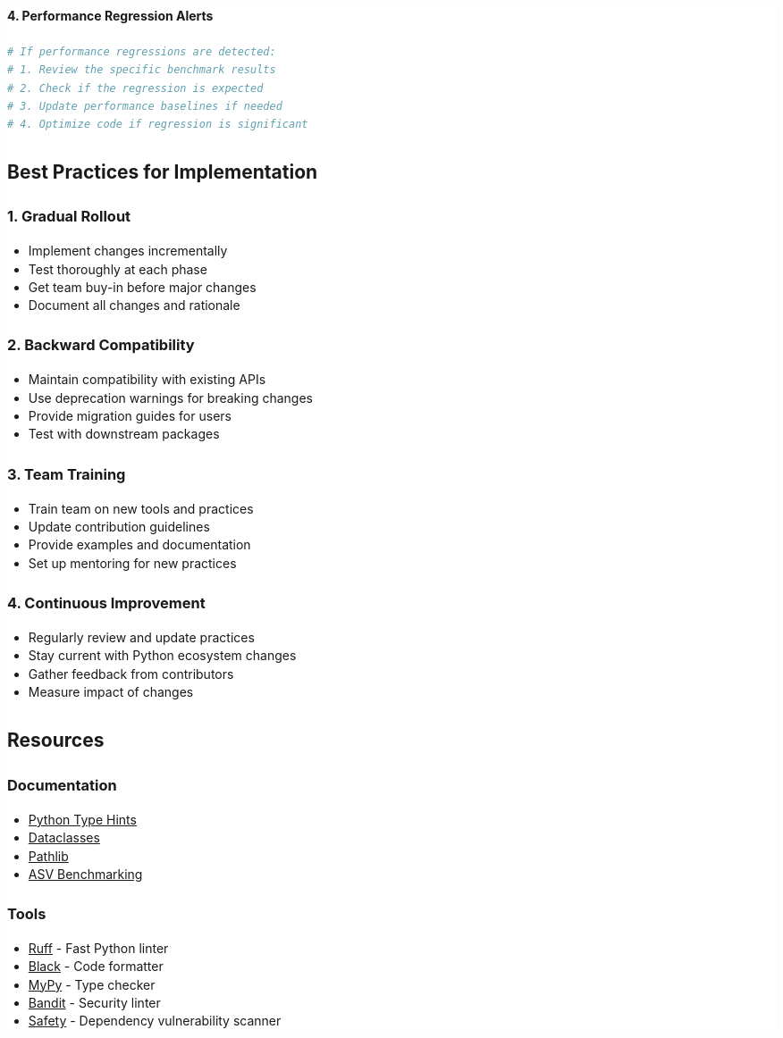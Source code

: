 #### 4. Performance Regression Alerts
```bash
# If performance regressions are detected:
# 1. Review the specific benchmark results
# 2. Check if the regression is expected
# 3. Update performance baselines if needed
# 4. Optimize code if regression is significant
```

## Best Practices for Implementation

### 1. Gradual Rollout
- Implement changes incrementally
- Test thoroughly at each phase
- Get team buy-in before major changes
- Document all changes and rationale

### 2. Backward Compatibility
- Maintain compatibility with existing APIs
- Use deprecation warnings for breaking changes
- Provide migration guides for users
- Test with downstream packages

### 3. Team Training
- Train team on new tools and practices
- Update contribution guidelines
- Provide examples and documentation
- Set up mentoring for new practices

### 4. Continuous Improvement
- Regularly review and update practices
- Stay current with Python ecosystem changes
- Gather feedback from contributors
- Measure impact of changes

## Resources

### Documentation
- [Python Type Hints](https://docs.python.org/3/library/typing.html)
- [Dataclasses](https://docs.python.org/3/library/dataclasses.html)
- [Pathlib](https://docs.python.org/3/library/pathlib.html)
- [ASV Benchmarking](https://asv.readthedocs.io/)

### Tools
- [Ruff](https://docs.astral.sh/ruff/) - Fast Python linter
- [Black](https://black.readthedocs.io/) - Code formatter
- [MyPy](https://mypy.readthedocs.io/) - Type checker
- [Bandit](https://bandit.readthedocs.io/) - Security linter
- [Safety](https://pyup.io/safety/) - Dependency vulnerability scanner
